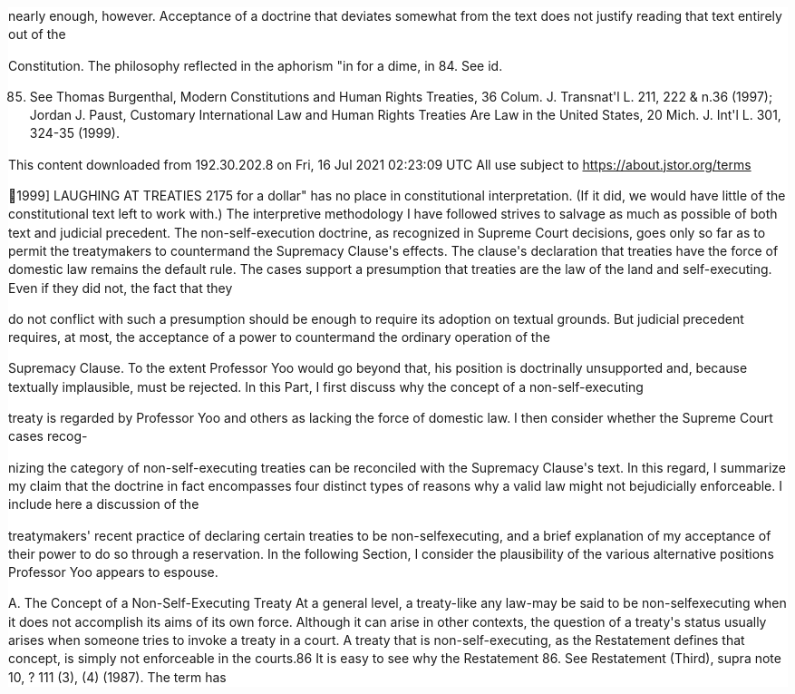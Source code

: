 nearly enough, however. Acceptance of a doctrine that deviates somewhat from the text does not justify reading that text entirely out of the

Constitution. The philosophy reflected in the aphorism "in for a dime, in
84. See id.

85. See Thomas Burgenthal, Modern Constitutions and Human Rights Treaties, 36
Colum. J. Transnat'l L. 211, 222 & n.36 (1997); Jordan J. Paust, Customary International
Law and Human Rights Treaties Are Law in the United States, 20 Mich. J. Int'l L. 301,
324-35 (1999).

This content downloaded from
192.30.202.8 on Fri, 16 Jul 2021 02:23:09 UTC
All use subject to https://about.jstor.org/terms

1999] LAUGHING AT TREATIES 2175
for a dollar" has no place in constitutional interpretation. (If it did, we
would have little of the constitutional text left to work with.) The interpretive methodology I have followed strives to salvage as much as possible
of both text and judicial precedent. The non-self-execution doctrine, as
recognized in Supreme Court decisions, goes only so far as to permit the
treatymakers to countermand the Supremacy Clause's effects. The
clause's declaration that treaties have the force of domestic law remains
the default rule. The cases support a presumption that treaties are the
law of the land and self-executing. Even if they did not, the fact that they

do not conflict with such a presumption should be enough to require its
adoption on textual grounds. But judicial precedent requires, at most,
the acceptance of a power to countermand the ordinary operation of the

Supremacy Clause. To the extent Professor Yoo would go beyond that,
his position is doctrinally unsupported and, because textually implausible, must be rejected.
In this Part, I first discuss why the concept of a non-self-executing

treaty is regarded by Professor Yoo and others as lacking the force of
domestic law. I then consider whether the Supreme Court cases recog-

nizing the category of non-self-executing treaties can be reconciled with
the Supremacy Clause's text. In this regard, I summarize my claim that
the doctrine in fact encompasses four distinct types of reasons why a valid
law might not bejudicially enforceable. I include here a discussion of the

treatymakers' recent practice of declaring certain treaties to be non-selfexecuting, and a brief explanation of my acceptance of their power to do
so through a reservation. In the following Section, I consider the plausibility of the various alternative positions Professor Yoo appears to
espouse.

A. The Concept of a Non-Self-Executing Treaty
At a general level, a treaty-like any law-may be said to be non-selfexecuting when it does not accomplish its aims of its own force.
Although it can arise in other contexts, the question of a treaty's status
usually arises when someone tries to invoke a treaty in a court. A treaty
that is non-self-executing, as the Restatement defines that concept, is simply not enforceable in the courts.86 It is easy to see why the Restatement
86. See Restatement (Third), supra note 10, ? 111 (3), (4) (1987). The term has
